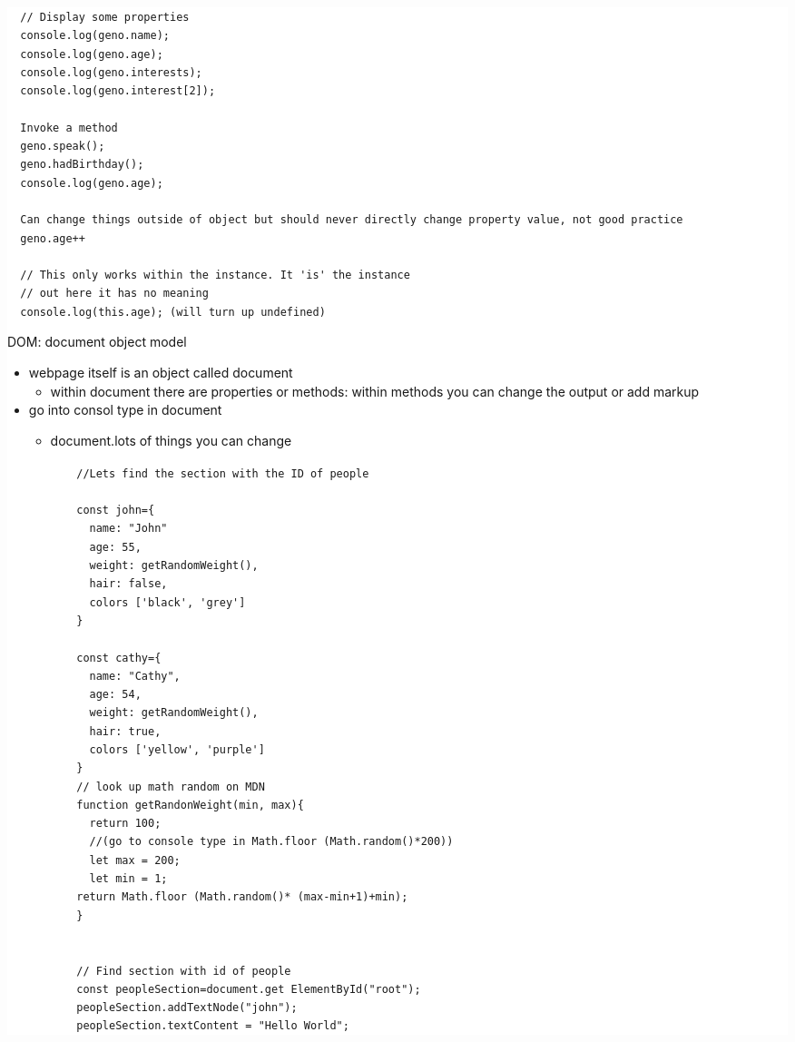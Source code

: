       // Display some properties
      console.log(geno.name);
      console.log(geno.age);
      console.log(geno.interests);
      console.log(geno.interest[2]);

      Invoke a method
      geno.speak();
      geno.hadBirthday();
      console.log(geno.age);

      Can change things outside of object but should never directly change property value, not good practice 
      geno.age++ 

      // This only works within the instance. It 'is' the instance
      // out here it has no meaning
      console.log(this.age); (will turn up undefined)

DOM: document object model 
- webpage itself is an object called document
  - within document there are properties or methods: within methods you can change the output or add markup
- go into consol type in document
  - document.lots of things you can change 


            //Lets find the section with the ID of people

            const john={
              name: "John"
              age: 55,
              weight: getRandomWeight(),
              hair: false,
              colors ['black', 'grey']
            }

            const cathy={
              name: "Cathy",
              age: 54,
              weight: getRandomWeight(),
              hair: true,
              colors ['yellow', 'purple']
            }
            // look up math random on MDN
            function getRandonWeight(min, max){
              return 100; 
              //(go to console type in Math.floor (Math.random()*200))
              let max = 200;
              let min = 1;
            return Math.floor (Math.random()* (max-min+1)+min);
            }


            // Find section with id of people
            const peopleSection=document.get ElementById("root");
            peopleSection.addTextNode("john");
            peopleSection.textContent = "Hello World";
